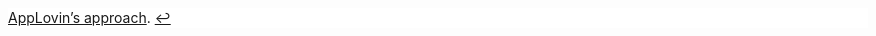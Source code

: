 <a href="https://stratechery.com/2021/interoperability-defined-applovin-files-s-1-the-facebook-shopify-value-chain/">AppLovin&#8217;s approach</a>.&nbsp;<a href="https://stratechery.com/2022/digital-advertising-in-2022/#rf3-8451" class="backlink" title="Return to footnote 3.">&#8617;</a></p></li></ol>
</div>
